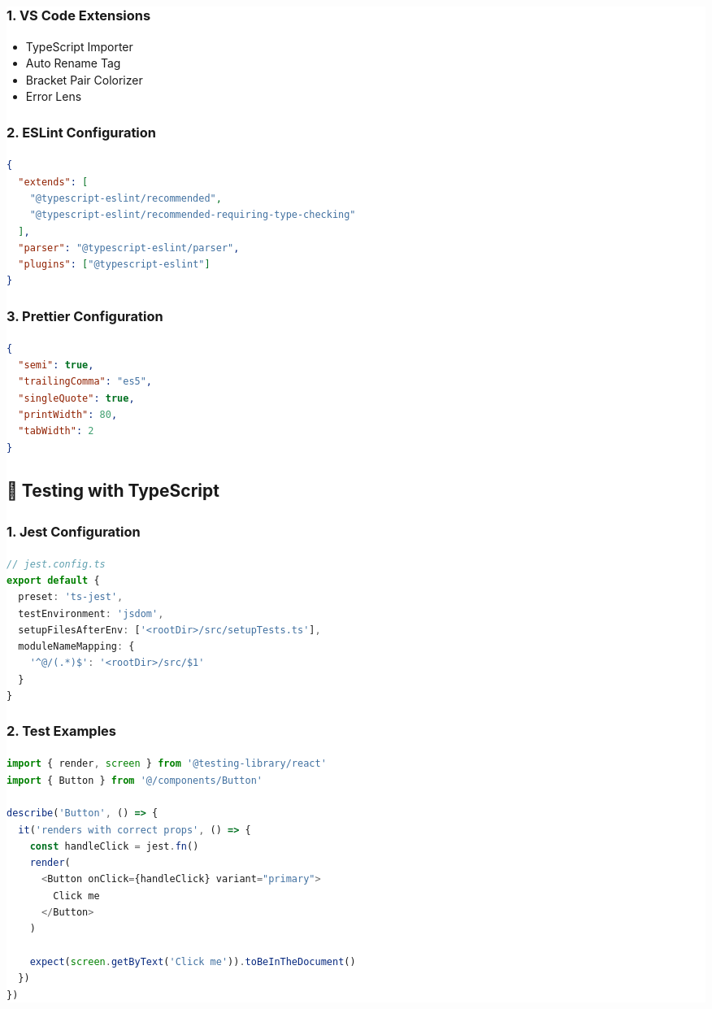 ### 1. VS Code Extensions
- TypeScript Importer
- Auto Rename Tag
- Bracket Pair Colorizer
- Error Lens

### 2. ESLint Configuration
```json
{
  "extends": [
    "@typescript-eslint/recommended",
    "@typescript-eslint/recommended-requiring-type-checking"
  ],
  "parser": "@typescript-eslint/parser",
  "plugins": ["@typescript-eslint"]
}
```

### 3. Prettier Configuration
```json
{
  "semi": true,
  "trailingComma": "es5",
  "singleQuote": true,
  "printWidth": 80,
  "tabWidth": 2
}
```

## 🧪 Testing with TypeScript

### 1. Jest Configuration
```typescript
// jest.config.ts
export default {
  preset: 'ts-jest',
  testEnvironment: 'jsdom',
  setupFilesAfterEnv: ['<rootDir>/src/setupTests.ts'],
  moduleNameMapping: {
    '^@/(.*)$': '<rootDir>/src/$1'
  }
}
```

### 2. Test Examples
```typescript
import { render, screen } from '@testing-library/react'
import { Button } from '@/components/Button'

describe('Button', () => {
  it('renders with correct props', () => {
    const handleClick = jest.fn()
    render(
      <Button onClick={handleClick} variant="primary">
        Click me
      </Button>
    )
    
    expect(screen.getByText('Click me')).toBeInTheDocument()
  })
})
```
